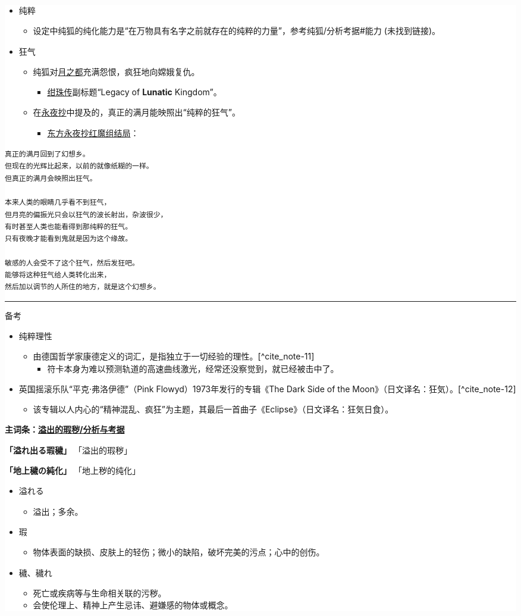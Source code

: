 - 纯粹
  - 设定中纯狐的纯化能力是“在万物具有名字之前就存在的纯粹的力量”，参考纯狐/分析考据#能力 (未找到链接)。

- 狂气
  - 纯狐对[月之都](./月之都.md)充满怨恨，疯狂地向嫦娥复仇。
    - [绀珠传](./绀珠传.md)副标题“Legacy of  **Lunatic**  Kingdom”。

  - 在[永夜抄](./永夜抄.md)中提及的，真正的满月能映照出“纯粹的狂气”。
    - [东方永夜抄红魔组结局](./游戏对话-东方永夜抄-梦幻的红魔组.md)：



```
真正的满月回到了幻想乡。
但现在的光辉比起来，以前的就像纸糊的一样。
但真正的满月会映照出狂气。

本来人类的眼睛几乎看不到狂气，
但月亮的偏振光只会以狂气的波长射出，杂波很少，
有时甚至人类也能看得到那纯粹的狂气。
只有夜晚才能看到鬼就是因为这个缘故。

敏感的人会受不了这个狂气，然后发狂吧。
能够将这种狂气给人类转化出来，
然后加以调节的人所住的地方，就是这个幻想乡。
```

___

  
备考
  

- 纯粹理性
  - 由德国哲学家康德定义的词汇，是指独立于一切经验的理性。[^cite_note-11]
    - 符卡本身为难以预测轨道的高速曲线激光，经常还没察觉到，就已经被击中了。


- 英国摇滚乐队“平克·弗洛伊德”（Pink Flowyd）1973年发行的专辑《The Dark Side of the Moon》（日文译名：狂気）。[^cite_note-12]
  - 该专辑以人内心的“精神混乱、疯狂”为主题，其最后一首曲子《Eclipse》（日文译名：狂気日食）。


  
  

 **主词条：[溢出的瑕秽/分析与考据](./溢出的瑕秽-分析与考据.md)** 
  
  
 **「溢れ出る瑕穢」**  「溢出的瑕秽」
  
  
 **「地上穢の純化」**  「地上秽的纯化」
  

- 溢れる
  - 溢出；多余。

- 瑕
  - 物体表面的缺损、皮肤上的轻伤；微小的缺陷，破坏完美的污点；心中的创伤。

- 穢、穢れ
  - 死亡或疾病等与生命相关联的污秽。
  - 会使伦理上、精神上产生忌讳、避嫌感的物体或概念。


[^cite_note-1]: 中文维基百科：[玄妻](https://en.wikipedia.org/wiki/zh:玄妻)